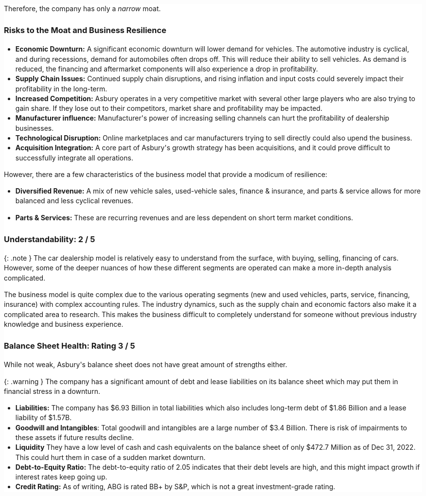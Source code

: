 Therefore, the company has only a *narrow* moat.

### Risks to the Moat and Business Resilience

*   **Economic Downturn:** A significant economic downturn will lower demand for vehicles. The automotive industry is cyclical, and during recessions, demand for automobiles often drops off. This will reduce their ability to sell vehicles. As demand is reduced, the financing and aftermarket components will also experience a drop in profitability. 
*   **Supply Chain Issues:** Continued supply chain disruptions, and rising inflation and input costs could severely impact their profitability in the long-term.
*   **Increased Competition:** Asbury operates in a very competitive market with several other large players who are also trying to gain share. If they lose out to their competitors, market share and profitability may be impacted. 
*  **Manufacturer influence:** Manufacturer's power of increasing selling channels can hurt the profitability of dealership businesses.
*  **Technological Disruption:** Online marketplaces and car manufacturers trying to sell directly could also upend the business.
*  **Acquisition Integration:** A core part of Asbury's growth strategy has been acquisitions, and it could prove difficult to successfully integrate all operations.

However, there are a few characteristics of the business model that provide a modicum of resilience:

*   **Diversified Revenue:** A mix of new vehicle sales, used-vehicle sales, finance & insurance, and parts & service allows for more balanced and less cyclical revenues.

*  **Parts & Services:** These are recurring revenues and are less dependent on short term market conditions.

### Understandability: 2 / 5

{: .note }
The car dealership model is relatively easy to understand from the surface, with buying, selling, financing of cars. However, some of the deeper nuances of how these different segments are operated can make a more in-depth analysis complicated.

The business model is quite complex due to the various operating segments (new and used vehicles, parts, service, financing, insurance) with complex accounting rules. The industry dynamics, such as the supply chain and economic factors also make it a complicated area to research. This makes the business difficult to completely understand for someone without previous industry knowledge and business experience.

### Balance Sheet Health: Rating 3 / 5

While not weak, Asbury's balance sheet does not have great amount of strengths either.

{: .warning }
The company has a significant amount of debt and lease liabilities on its balance sheet which may put them in financial stress in a downturn.

*  **Liabilities:** The company has $6.93 Billion in total liabilities which also includes long-term debt of $1.86 Billion and a lease liability of $1.57B.
*   **Goodwill and Intangibles**: Total goodwill and intangibles are a large number of $3.4 Billion. There is risk of impairments to these assets if future results decline.
*  **Liquidity** They have a low level of cash and cash equivalents on the balance sheet of only $472.7 Million as of Dec 31, 2022. This could hurt them in case of a sudden market downturn.
*   **Debt-to-Equity Ratio:** The debt-to-equity ratio of 2.05 indicates that their debt levels are high, and this might impact growth if interest rates keep going up. 
*   **Credit Rating:** As of writing, ABG is rated BB+ by S&P, which is not a great investment-grade rating.
